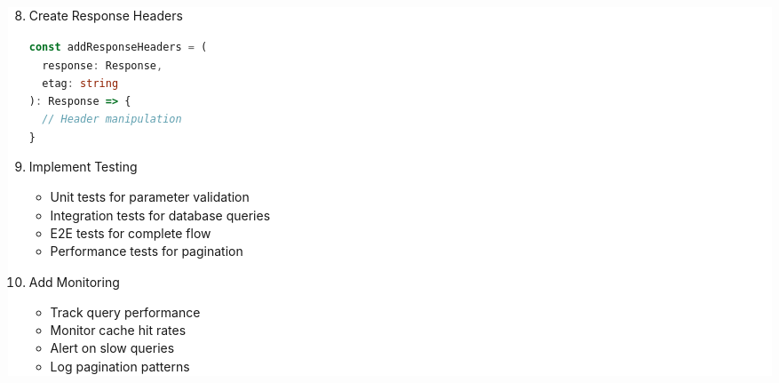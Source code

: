 8. Create Response Headers
   ```typescript
   const addResponseHeaders = (
     response: Response,
     etag: string
   ): Response => {
     // Header manipulation
   }
   ```

9. Implement Testing
   - Unit tests for parameter validation
   - Integration tests for database queries
   - E2E tests for complete flow
   - Performance tests for pagination

10. Add Monitoring
    - Track query performance
    - Monitor cache hit rates
    - Alert on slow queries
    - Log pagination patterns